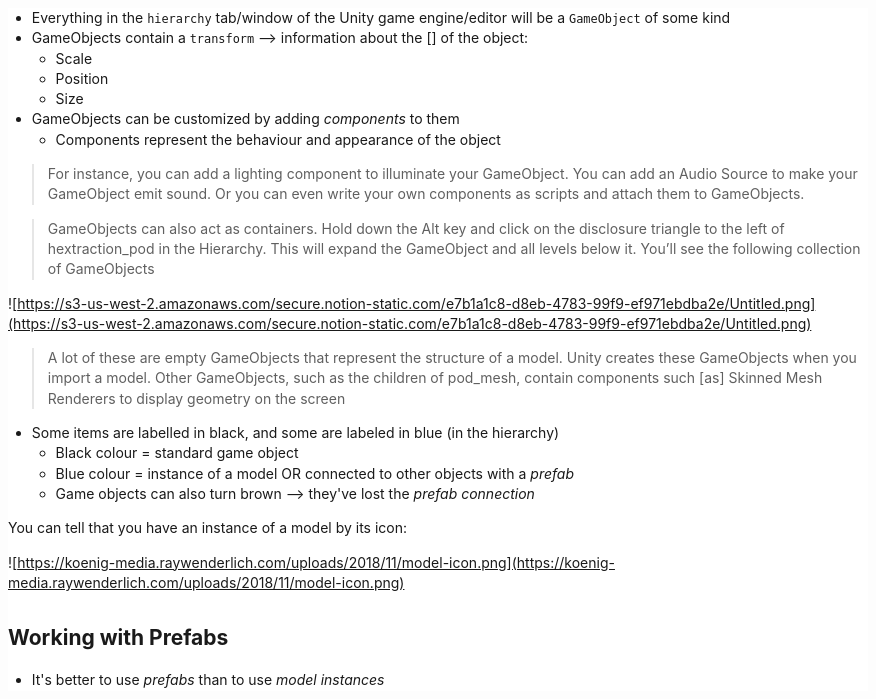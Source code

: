 - Everything in the `hierarchy` tab/window of the Unity game engine/editor will be a `GameObject` of some kind
- GameObjects contain a `transform` —> information about the [] of the object:
    - Scale
    - Position
    - Size
- GameObjects can be customized by adding *components* to them
    - Components represent the behaviour and appearance of the object

> For instance, you can add a lighting component to illuminate your GameObject. You can add an Audio Source to make your GameObject emit sound. Or you can even write your own components as scripts and attach them to GameObjects.

> GameObjects can also act as containers. Hold down the Alt key and click on the disclosure triangle to the left of hextraction_pod in the Hierarchy. This will expand the GameObject and all levels below it. You’ll see the following collection of GameObjects

![https://s3-us-west-2.amazonaws.com/secure.notion-static.com/e7b1a1c8-d8eb-4783-99f9-ef971ebdba2e/Untitled.png](https://s3-us-west-2.amazonaws.com/secure.notion-static.com/e7b1a1c8-d8eb-4783-99f9-ef971ebdba2e/Untitled.png)

> A lot of these are empty GameObjects that represent the structure of a model. Unity creates these GameObjects when you import a model. Other GameObjects, such as the children of pod_mesh, contain components such [as] Skinned Mesh Renderers to display geometry on the screen

- Some items are labelled in black, and some are labeled in blue (in the hierarchy)
    - Black colour = standard game object
    - Blue colour = instance of a model OR connected to other objects with a *prefab*
    - Game objects can also turn brown —> they've lost the *prefab connection*

You can tell that you have an instance of a model by its icon:

![https://koenig-media.raywenderlich.com/uploads/2018/11/model-icon.png](https://koenig-media.raywenderlich.com/uploads/2018/11/model-icon.png)

## Working with Prefabs

- It's better to use *prefabs* than to use *model instances*
